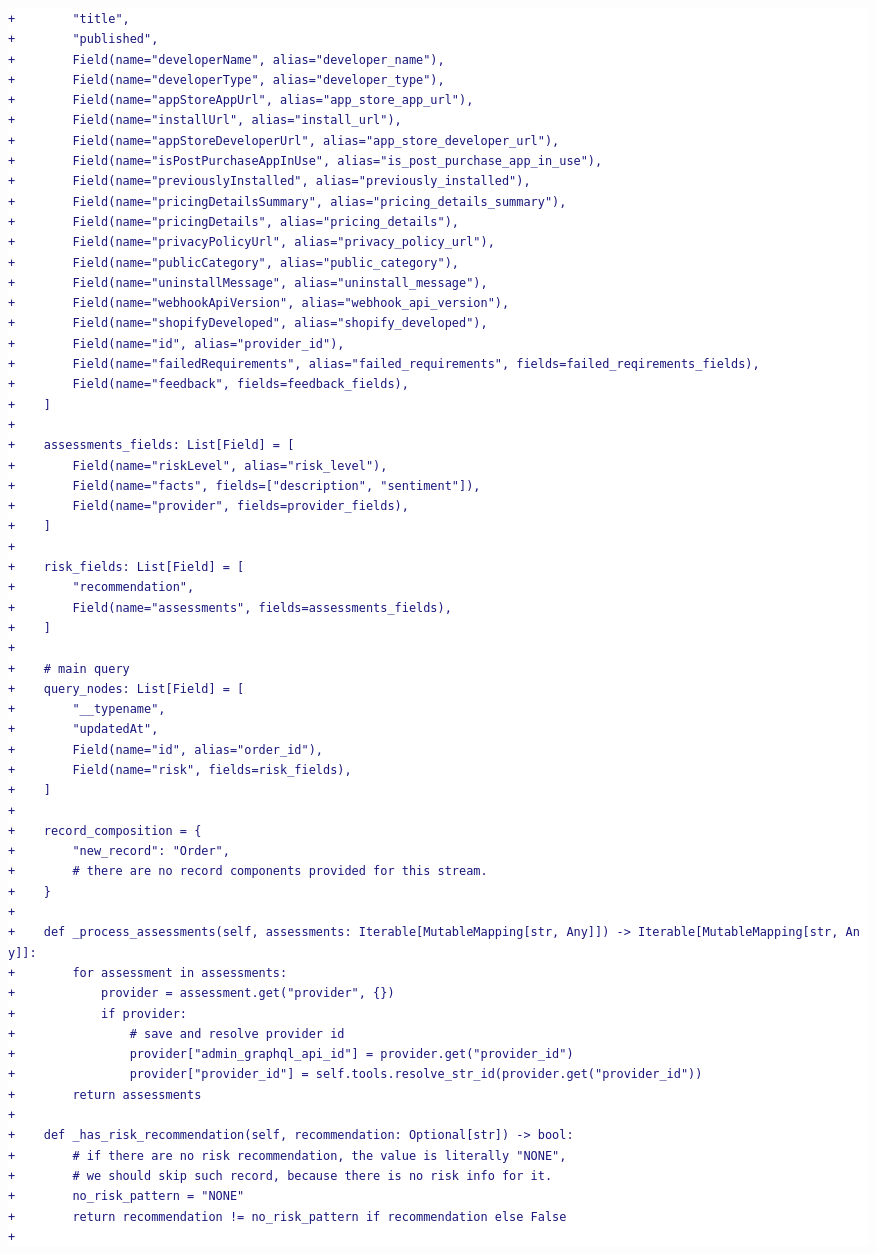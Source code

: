 ```diff
+        "title",
+        "published",
+        Field(name="developerName", alias="developer_name"),
+        Field(name="developerType", alias="developer_type"),
+        Field(name="appStoreAppUrl", alias="app_store_app_url"),
+        Field(name="installUrl", alias="install_url"),
+        Field(name="appStoreDeveloperUrl", alias="app_store_developer_url"),
+        Field(name="isPostPurchaseAppInUse", alias="is_post_purchase_app_in_use"),
+        Field(name="previouslyInstalled", alias="previously_installed"),
+        Field(name="pricingDetailsSummary", alias="pricing_details_summary"),
+        Field(name="pricingDetails", alias="pricing_details"),
+        Field(name="privacyPolicyUrl", alias="privacy_policy_url"),
+        Field(name="publicCategory", alias="public_category"),
+        Field(name="uninstallMessage", alias="uninstall_message"),
+        Field(name="webhookApiVersion", alias="webhook_api_version"),
+        Field(name="shopifyDeveloped", alias="shopify_developed"),
+        Field(name="id", alias="provider_id"),
+        Field(name="failedRequirements", alias="failed_requirements", fields=failed_reqirements_fields),
+        Field(name="feedback", fields=feedback_fields),
+    ]
+
+    assessments_fields: List[Field] = [
+        Field(name="riskLevel", alias="risk_level"),
+        Field(name="facts", fields=["description", "sentiment"]),
+        Field(name="provider", fields=provider_fields),
+    ]
+
+    risk_fields: List[Field] = [
+        "recommendation",
+        Field(name="assessments", fields=assessments_fields),
+    ]
+
+    # main query
+    query_nodes: List[Field] = [
+        "__typename",
+        "updatedAt",
+        Field(name="id", alias="order_id"),
+        Field(name="risk", fields=risk_fields),
+    ]
+
+    record_composition = {
+        "new_record": "Order",
+        # there are no record components provided for this stream.
+    }
+
+    def _process_assessments(self, assessments: Iterable[MutableMapping[str, Any]]) -> Iterable[MutableMapping[str, Any]]:
+        for assessment in assessments:
+            provider = assessment.get("provider", {})
+            if provider:
+                # save and resolve provider id
+                provider["admin_graphql_api_id"] = provider.get("provider_id")
+                provider["provider_id"] = self.tools.resolve_str_id(provider.get("provider_id"))
+        return assessments
+
+    def _has_risk_recommendation(self, recommendation: Optional[str]) -> bool:
+        # if there are no risk recommendation, the value is literally "NONE",
+        # we should skip such record, because there is no risk info for it.
+        no_risk_pattern = "NONE"
+        return recommendation != no_risk_pattern if recommendation else False
+
```